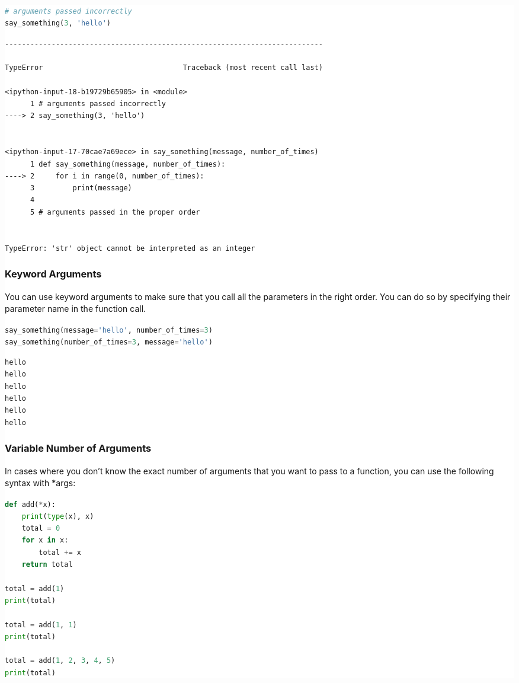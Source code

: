 
```python
# arguments passed incorrectly
say_something(3, 'hello')
```


    ---------------------------------------------------------------------------

    TypeError                                 Traceback (most recent call last)

    <ipython-input-18-b19729b65905> in <module>
          1 # arguments passed incorrectly
    ----> 2 say_something(3, 'hello')
    

    <ipython-input-17-70cae7a69ece> in say_something(message, number_of_times)
          1 def say_something(message, number_of_times):
    ----> 2     for i in range(0, number_of_times):
          3         print(message)
          4 
          5 # arguments passed in the proper order


    TypeError: 'str' object cannot be interpreted as an integer


### Keyword Arguments

You can use keyword arguments to make sure that you call all the parameters in the right order. You can do so by specifying their parameter name in the function call.


```python
say_something(message='hello', number_of_times=3)
say_something(number_of_times=3, message='hello')
```

    hello
    hello
    hello
    hello
    hello
    hello


### Variable Number of Arguments

In cases where you don’t know the exact number of arguments that you want to pass to a function, you can use the following syntax with *args:


```python
def add(*x):
    print(type(x), x)
    total = 0
    for x in x:
        total += x
    return total

total = add(1)
print(total)

total = add(1, 1)
print(total)

total = add(1, 2, 3, 4, 5)
print(total)
```
